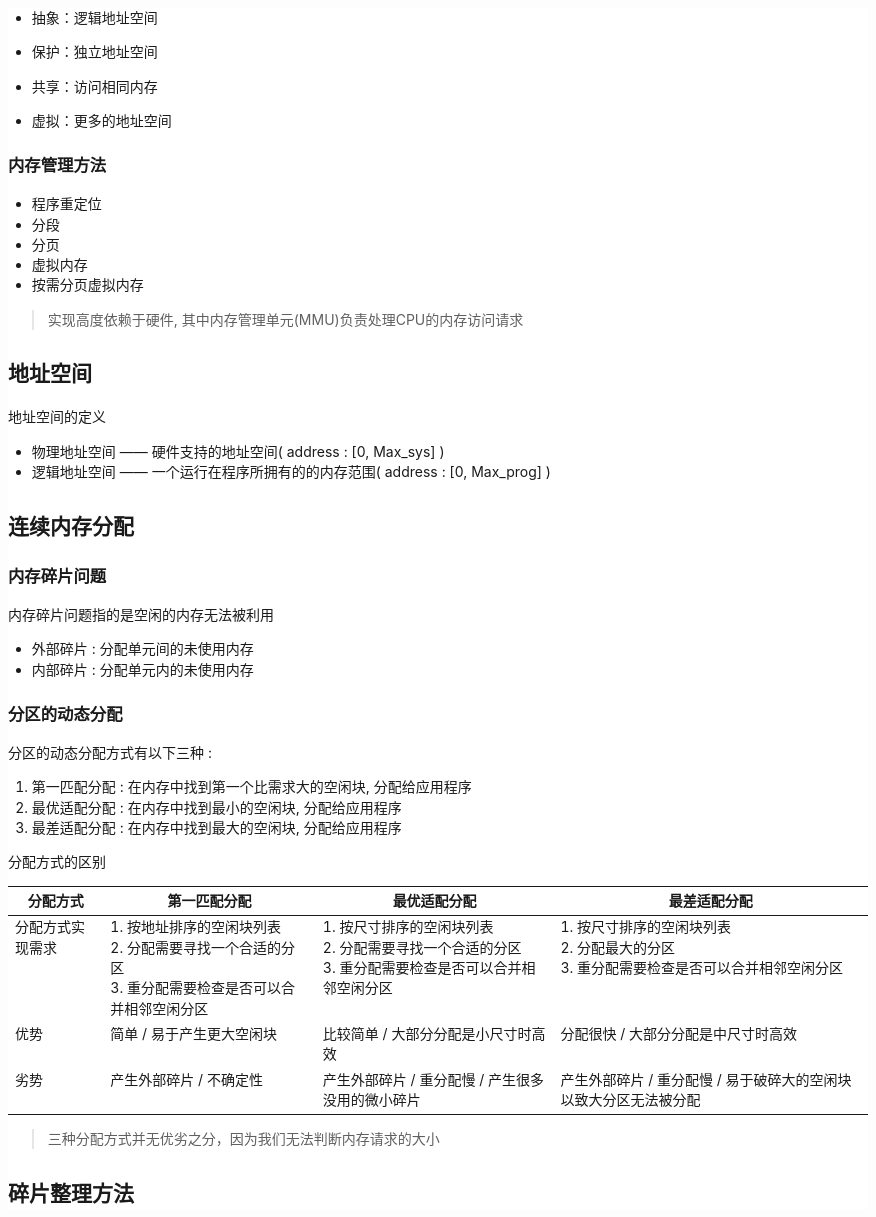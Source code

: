 *   抽象：逻辑地址空间

*   保护：独立地址空间

*   共享：访问相同内存

*   虚拟：更多的地址空间

### 内存管理方法

*   程序重定位
*   分段
*   分页
*   虚拟内存
*   按需分页虚拟内存

>   实现高度依赖于硬件, 其中内存管理单元(MMU)负责处理CPU的内存访问请求

## 地址空间

地址空间的定义

*   物理地址空间 —— 硬件支持的地址空间( address : [0, Max_sys] )
*   逻辑地址空间 —— 一个运行在程序所拥有的的内存范围( address : [0, Max_prog] )

## 连续内存分配

### 内存碎片问题

内存碎片问题指的是空闲的内存无法被利用

*   外部碎片 : 分配单元间的未使用内存
*   内部碎片 : 分配单元内的未使用内存

### 分区的动态分配

分区的动态分配方式有以下三种 :

1.  第一匹配分配 : 在内存中找到第一个比需求大的空闲块, 分配给应用程序
2.  最优适配分配 : 在内存中找到最小的空闲块, 分配给应用程序
3.  最差适配分配 : 在内存中找到最大的空闲块, 分配给应用程序

分配方式的区别

| 分配方式         | 第一匹配分配                                                 | 最优适配分配                                                 | 最差适配分配                                                 |
| ---------------- | ------------------------------------------------------------ | ------------------------------------------------------------ | ------------------------------------------------------------ |
| 分配方式实现需求 | 1. 按地址排序的空闲块列表<br />2. 分配需要寻找一个合适的分区<br />3. 重分配需要检查是否可以合并相邻空闲分区 | 1. 按尺寸排序的空闲块列表<br />2. 分配需要寻找一个合适的分区<br />3. 重分配需要检查是否可以合并相邻空闲分区 | 1. 按尺寸排序的空闲块列表<br />2. 分配最大的分区<br />3. 重分配需要检查是否可以合并相邻空闲分区 |
| 优势             | 简单 / 易于产生更大空闲块                                    | 比较简单 / 大部分分配是小尺寸时高效                          | 分配很快 / 大部分分配是中尺寸时高效                          |
| 劣势             | 产生外部碎片 / 不确定性                                      | 产生外部碎片 / 重分配慢 / 产生很多没用的微小碎片             | 产生外部碎片 / 重分配慢 / 易于破碎大的空闲块以致大分区无法被分配 |

>   三种分配方式并无优劣之分，因为我们无法判断内存请求的大小

## 碎片整理方法
